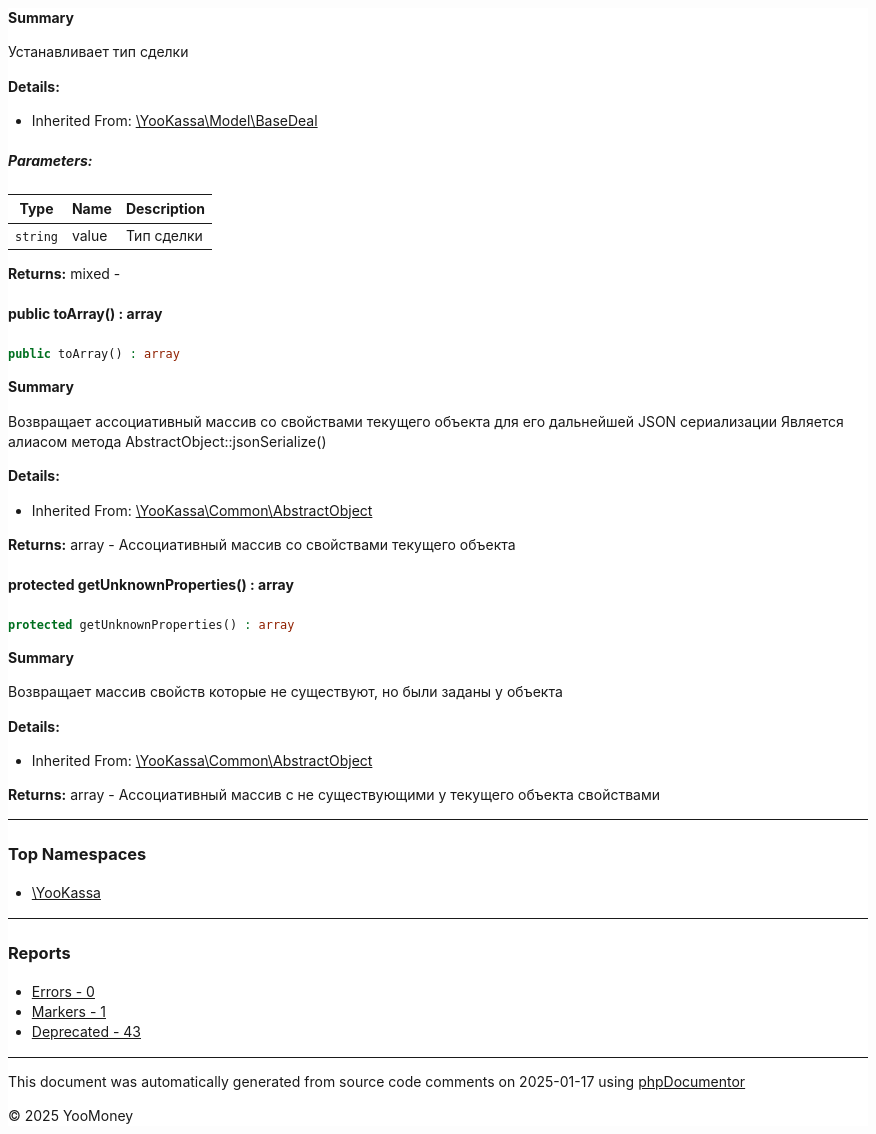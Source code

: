 **Summary**

Устанавливает тип сделки

**Details:**
* Inherited From: [\YooKassa\Model\BaseDeal](../classes/YooKassa-Model-BaseDeal.md)

##### Parameters:
| Type | Name | Description |
| ---- | ---- | ----------- |
| <code lang="php">string</code> | value  | Тип сделки |

**Returns:** mixed - 


<a name="method_toArray" class="anchor"></a>
#### public toArray() : array

```php
public toArray() : array
```

**Summary**

Возвращает ассоциативный массив со свойствами текущего объекта для его дальнейшей JSON сериализации
Является алиасом метода AbstractObject::jsonSerialize()

**Details:**
* Inherited From: [\YooKassa\Common\AbstractObject](../classes/YooKassa-Common-AbstractObject.md)

**Returns:** array - Ассоциативный массив со свойствами текущего объекта


<a name="method_getUnknownProperties" class="anchor"></a>
#### protected getUnknownProperties() : array

```php
protected getUnknownProperties() : array
```

**Summary**

Возвращает массив свойств которые не существуют, но были заданы у объекта

**Details:**
* Inherited From: [\YooKassa\Common\AbstractObject](../classes/YooKassa-Common-AbstractObject.md)

**Returns:** array - Ассоциативный массив с не существующими у текущего объекта свойствами



---

### Top Namespaces

* [\YooKassa](../namespaces/yookassa.md)

---

### Reports
* [Errors - 0](../reports/errors.md)
* [Markers - 1](../reports/markers.md)
* [Deprecated - 43](../reports/deprecated.md)

---

This document was automatically generated from source code comments on 2025-01-17 using [phpDocumentor](http://www.phpdoc.org/)

&copy; 2025 YooMoney